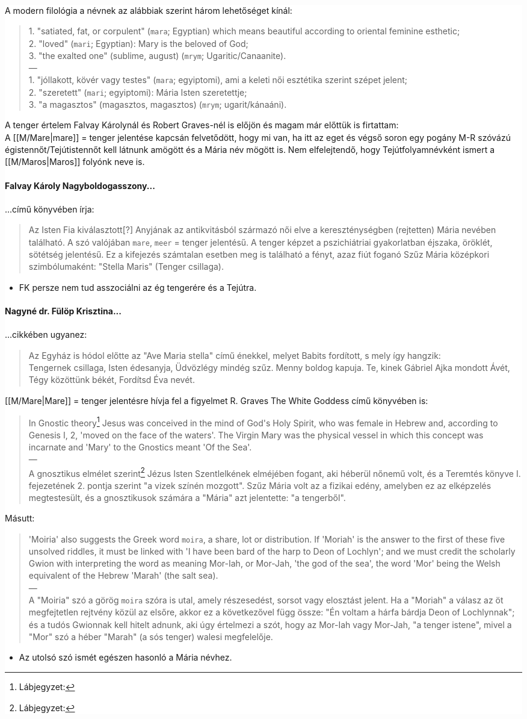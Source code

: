 A modern filológia a névnek az alábbiak szerint három lehetőséget kínál:  
> 1\. "satiated, fat, or corpulent" (`mara`; Egyptian) which means beautiful according to oriental feminine esthetic;  
> 2\. "loved" (`mari`; Egyptian): Mary is the beloved of God;  
> 3\. "the exalted one" (sublime, august) (`mrym`; Ugaritic/Canaanite).  
> —  
> 1\. "jóllakott, kövér vagy testes" (`mara`; egyiptomi), ami a keleti női esztétika szerint szépet jelent;  
> 2\. "szeretett" (`mari`; egyiptomi): Mária Isten szeretettje;  
> 3\. "a magasztos" (magasztos, magasztos) (`mrym`; ugarit/kánaáni).  

A tenger értelem Falvay Károlynál és Robert Graves-nél is előjön és magam már előttük is firtattam:  
A [[M/Mare\|mare]] = tenger jelentése kapcsán felvetődött, hogy mi van, ha itt az eget és végső soron egy pogány M-R szóvázú égistennőt/Tejútistennőt kell látnunk amögött és a Mária név mögött is. Nem elfelejtendő, hogy Tejútfolyamnévként ismert a [[M/Maros\|Maros]] folyónk neve is.  

#### Falvay Károly Nagyboldogasszony...  

...című könyvében írja:  
> Az Isten Fia kiválasztott\[?\] Anyjának az antikvitásból származó női elve a kereszténységben (rejtetten) Mária nevében található. A szó valójában `mare`, `meer` = tenger jelentésű. A tenger képzet a pszichiátriai gyakorlatban éjszaka, öröklét, sötétség jelentésű. Ez a kifejezés számtalan esetben meg is található a fényt, azaz fiút foganó Szűz Mária középkori szimbólumaként: "Stella Maris" (Tenger csillaga).  
- FK persze nem tud asszociálni az ég tengerére és a Tejútra.  

#### Nagyné dr. Fülöp Krisztina...

...cikkében ugyanez:  
> Az Egyház is hódol előtte az "Ave Maria stella" című énekkel, melyet Babits fordított, s mely így hangzik:  
> Tengernek csillaga, Isten édesanyja, Üdvözlégy mindég szűz. Menny boldog kapuja. Te, kinek Gábriel Ajka mondott Ávét, Tégy közöttünk békét, Fordítsd Éva nevét.  

[[M/Mare\|Mare]] = tenger jelentésre hívja fel a figyelmet R. Graves The White Goddess című könyvében is:  
> In Gnostic theory[^3] Jesus was conceived in the mind of God's Holy Spirit, who was female in Hebrew and, according to Genesis I, 2, 'moved on the face of the waters'. The Virgin Mary was the physical vessel in which this concept was incarnate and 'Mary' to the Gnostics meant 'Of the Sea'.  
> —  
> A gnosztikus elmélet szerint[^3] Jézus Isten Szentlelkének elméjében fogant, aki héberül nőnemű volt, és a Teremtés könyve I. fejezetének 2. pontja szerint "a vizek színén mozgott". Szűz Mária volt az a fizikai edény, amelyben ez az elképzelés megtestesült, és a gnosztikusok számára a "Mária" azt jelentette: "a tengerből".  

Másutt:  
> 'Moiria' also suggests the Greek word `moira`, a share, lot or distribution. If 'Moriah' is the answer to the first of these five unsolved riddles, it must be linked with 'I have been bard of the harp to Deon of Lochlyn'; and we must credit the scholarly Gwion with interpreting the word as meaning Mor-Iah, or Mor-Jah, 'the god of the sea', the word 'Mor' being the Welsh equivalent of the Hebrew 'Marah' (the salt sea).  
> —  
> A "Moiria" szó a görög `moira` szóra is utal, amely részesedést, sorsot vagy elosztást jelent. Ha a "Moriah" a válasz az öt megfejtetlen rejtvény közül az elsőre, akkor ez a következővel függ össze: "Én voltam a hárfa bárdja Deon of Lochlynnak"; és a tudós Gwionnak kell hitelt adnunk, aki úgy értelmezi a szót, hogy az Mor-Iah vagy Mor-Jah, "a tenger istene", mivel a "Mor" szó a héber "Marah" (a sós tenger) walesi megfelelője.  
- Az utolsó szó ismét egészen hasonló a Mária névhez.  


[^1]: Lábjegyzet:  
[^2]: Lábjegyzet:  
[^3]: Lábjegyzet:  
[^4]: Lábjegyzet:  
[^5]: Lábjegyzet:  
[^6]: Lábjegyzet:  
[^7]: Lábjegyzet:  
[^8]: Lábjegyzet:  